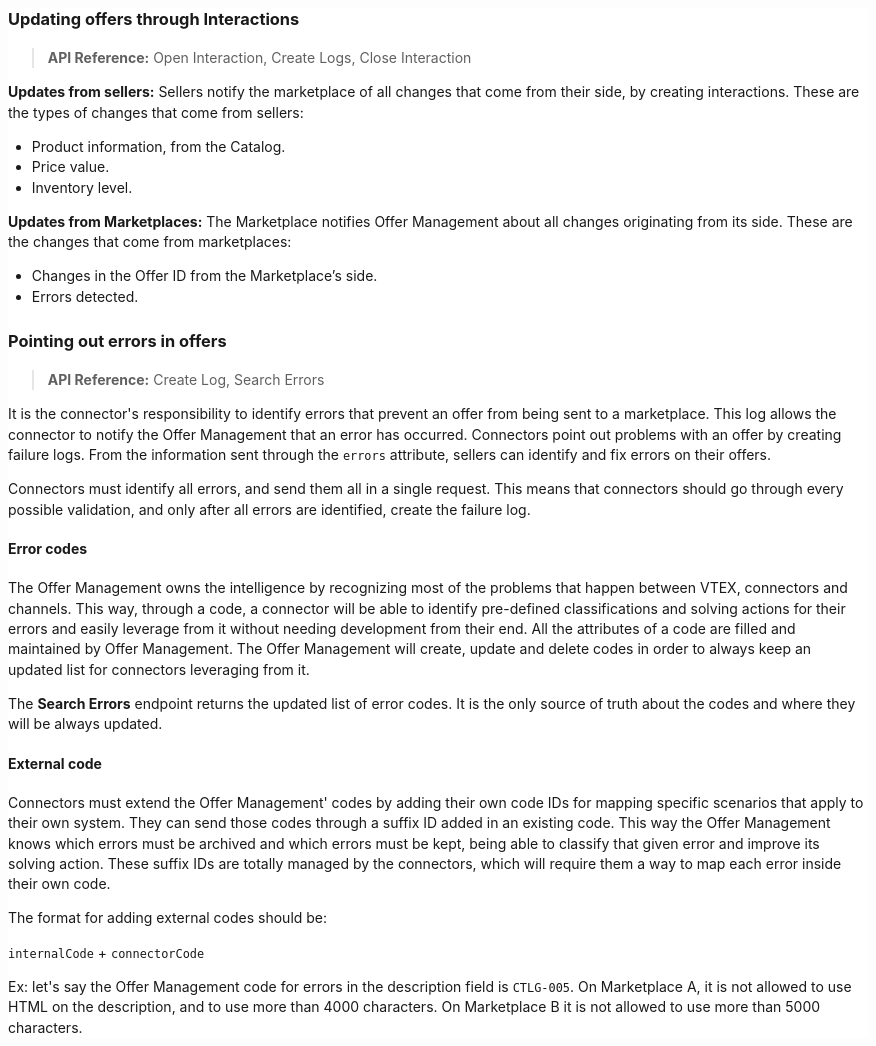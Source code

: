 
### Updating offers through Interactions

> **API Reference:**  Open Interaction, Create Logs, Close Interaction
 
**Updates from sellers:** Sellers notify the marketplace of all changes that come from their side, by creating interactions. These are the types of changes that come from sellers:
- Product information, from the Catalog.
- Price value.
- Inventory level.

**Updates from Marketplaces:** The Marketplace notifies Offer Management about all changes originating from its side. These are the changes that come from marketplaces:
- Changes in the Offer ID from the Marketplace’s side.
- Errors detected.


### Pointing out errors in offers

> **API Reference:** Create Log, Search Errors

It is the connector's responsibility to identify errors that prevent an offer from being sent to a  marketplace. This log allows the connector to notify the Offer Management that an error has occurred. Connectors point out problems with an offer by creating failure logs. From the information sent through the `errors` attribute, sellers can identify and fix errors on their offers. 

Connectors must identify all errors, and send them all in a single request. This means that connectors should go through every possible validation, and only after all errors are identified, create the failure log.

#### Error codes

The Offer Management owns the intelligence by recognizing most of the problems that happen between VTEX, connectors and channels. This way, through a code, a connector will be able to identify pre-defined classifications and solving actions for their errors and easily leverage from it without needing development from their end. All the attributes of a code are filled and maintained by Offer Management. The Offer Management will create, update and delete codes in order to always keep an updated list for connectors leveraging from it.

The **Search Errors** endpoint returns the updated list of error codes. It is the only source of truth about the codes and where they will be always updated. 


#### External code

Connectors must extend the Offer Management' codes by adding their own code IDs for mapping specific scenarios that apply to their own system. They can send those codes through a suffix ID added in an existing code. This way the Offer Management knows which errors must be archived and which errors must be kept, being able to classify that given error and improve its solving action. These suffix IDs are totally managed by the connectors, which will require them a way to map each error inside their own code.

The format for adding external codes should be:

`internalCode` + `connectorCode`

Ex: let's say the Offer Management code for errors in the description field is `CTLG-005`. On Marketplace A, it is not allowed to use HTML on the description, and to use more than 4000 characters. On Marketplace B it is not allowed to use more than 5000 characters.

